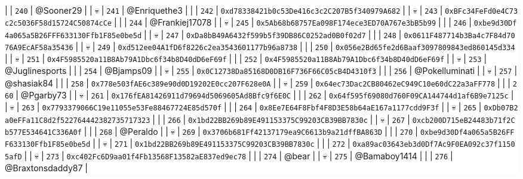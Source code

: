 |  | `240` | @Sooner29 |
| 💀 | `241` | @Enriquethe3 |
|  | `242` | `0xd78338421b0c53De416c3c2C207B5f340979A682` |
| 💀 | `243` | `0xBFc34FeFd0e4C73c2c5036F58d15724C50874cCe` |
|  | `244` | @Frankiej17078 |
| 💀 | `245` | `0x5Ab68b68757Ea098F174ece3ED70A767e3bB5b99` |
|  | `246` | `0xbe9d30Df4a065a5B26FFF633130Ffb1F85e0be5d` |
| 💀 | `247` | `0xDa8bB49A6432f599b5f39DB86C0252ad0B0f02d7` |
|  | `248` | `0x0611F487714b3Ba4c7F84d7076A9EcAF58a35436` |
| 💀 | `249` | `0xd512ee04A1fD6f8226c2ea3543601177b96a8738` |
|  | `250` | `0x056e2Bd65fe2d6Baaf3097809843ed860145d334` |
| 💀 | `251` | `0x4F5985520a11B8Ab79A1Dbc6f34b8D40dD6eF69f` |
|  | `252` | `0x4F5985520a11B8Ab79A1Dbc6f34b8D40dD6eF69f` |
| 💀 | `253` | @Juglinesports |
|  | `254` | @Bjamps09 |
| 💀 | `255` | `0x0C12738Da85168D0DB16F736F66C05cB4D4310f3` |
|  | `256` | @Pokelluminati |
| 💀 | `257` | @shasiak84 |
|  | `258` | `0x778e503fAE6c389e90d0D19202E0cc207F628e0A` |
| 💀 | `259` | `0x64ec73Dac2CB80462eC949C10e60dC22a3aFF778` |
|  | `260` | @Pgarby73 |
| 💀 | `261` | `0x176fEA81426911d79694d5069605Ad8Bfc9f6E0C` |
|  | `262` | `0x64f595f69080d760F09CA144744d1af6B9e7125c` |
| 💀 | `263` | `0x7793379066C19e11055e53Fe88467724E85d570f` |
|  | `264` | `0x8Ee7E64F8Fbf4F8D3E58b64aE167a1177cdd9F3f` |
| 💀 | `265` | `0xDb07B2a0eFFa11C8d2f522764442382735717323` |
|  | `266` | `0x1bd22BB269b89E491153375C99203CB39BB7830c` |
| 💀 | `267` | `0xcb200D715eB24483b71f2Cb577E534641C336A0f` |
|  | `268` | @Peraldo |
| 💀 | `269` | `0x3706b681Ff42137179ea9C6613b9a21dffBA863D` |
|  | `270` | `0xbe9d30Df4a065a5B26FFF633130Ffb1F85e0be5d` |
| 💀 | `271` | `0x1bd22BB269b89E491153375C99203CB39BB7830c` |
|  | `272` | `0xa89ac03643eb3d0Df7Ac9F0EA092c37f11505afD` |
| 💀 | `273` | `0xc402Fc6D9aa01f4Fb13568F13582aE837ed9ec78` |
|  | `274` | @bear |
| 💀 | `275` | @Bamaboy1414 |
|  | `276` | @Braxtonsdaddy87 |